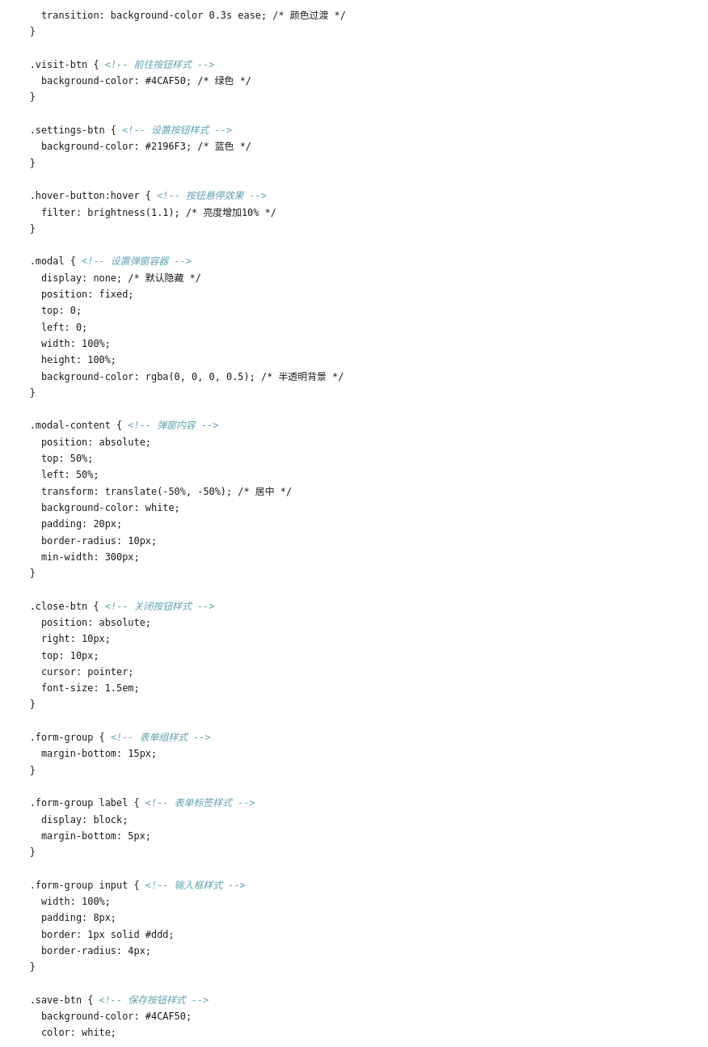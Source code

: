 ```html
      transition: background-color 0.3s ease; /* 颜色过渡 */
    }

    .visit-btn { <!-- 前往按钮样式 -->
      background-color: #4CAF50; /* 绿色 */
    }

    .settings-btn { <!-- 设置按钮样式 -->
      background-color: #2196F3; /* 蓝色 */
    }

    .hover-button:hover { <!-- 按钮悬停效果 -->
      filter: brightness(1.1); /* 亮度增加10% */
    }

    .modal { <!-- 设置弹窗容器 -->
      display: none; /* 默认隐藏 */
      position: fixed;
      top: 0;
      left: 0;
      width: 100%;
      height: 100%;
      background-color: rgba(0, 0, 0, 0.5); /* 半透明背景 */
    }

    .modal-content { <!-- 弹窗内容 -->
      position: absolute;
      top: 50%;
      left: 50%;
      transform: translate(-50%, -50%); /* 居中 */
      background-color: white;
      padding: 20px;
      border-radius: 10px;
      min-width: 300px;
    }

    .close-btn { <!-- 关闭按钮样式 -->
      position: absolute;
      right: 10px;
      top: 10px;
      cursor: pointer;
      font-size: 1.5em;
    }

    .form-group { <!-- 表单组样式 -->
      margin-bottom: 15px;
    }

    .form-group label { <!-- 表单标签样式 -->
      display: block;
      margin-bottom: 5px;
    }

    .form-group input { <!-- 输入框样式 -->
      width: 100%;
      padding: 8px;
      border: 1px solid #ddd;
      border-radius: 4px;
    }

    .save-btn { <!-- 保存按钮样式 -->
      background-color: #4CAF50;
      color: white;
```